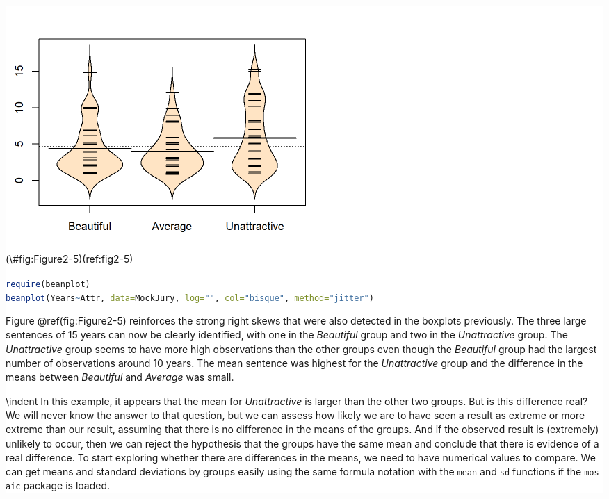 <img src="02-reintroductionToStatistics_files/figure-html/Figure2-5-1.png" alt="(ref:fig2-5)" width="480" />
<p class="caption">(\#fig:Figure2-5)(ref:fig2-5)</p>
</div>


```r
require(beanplot)
beanplot(Years~Attr, data=MockJury, log="", col="bisque", method="jitter")
```

Figure \@ref(fig:Figure2-5) reinforces the strong right skews that were also 
detected in the boxplots previously. The three large sentences of 15 years 
can now be clearly identified, with one in the *Beautiful* group and two in 
the *Unattractive* group. The *Unattractive* group seems to have more high
observations than the other groups even though the *Beautiful* group had the 
largest number of observations around 10 years. The mean sentence was highest 
for the *Unattractive* group and the difference in the means between 
*Beautiful* and *Average* was small. 

\indent In this example, it appears that the mean for *Unattractive* is larger 
than the other two groups. But is this difference real? We will never 
know the answer to that question, but we 
can assess how likely we are to have seen a result as extreme or more 
extreme than our result, assuming that there is no difference in the 
means of the groups. And if the observed result is
(extremely) unlikely to occur, then we can reject the hypothesis that the
groups have the same mean and conclude that there is evidence of a real
difference. To start exploring whether there are differences in the means, we
need to have numerical values to compare. We can get means and standard
deviations by groups easily using the same formula notation with the ``mean``
and ``sd`` functions if the ``mosaic`` package is loaded.
